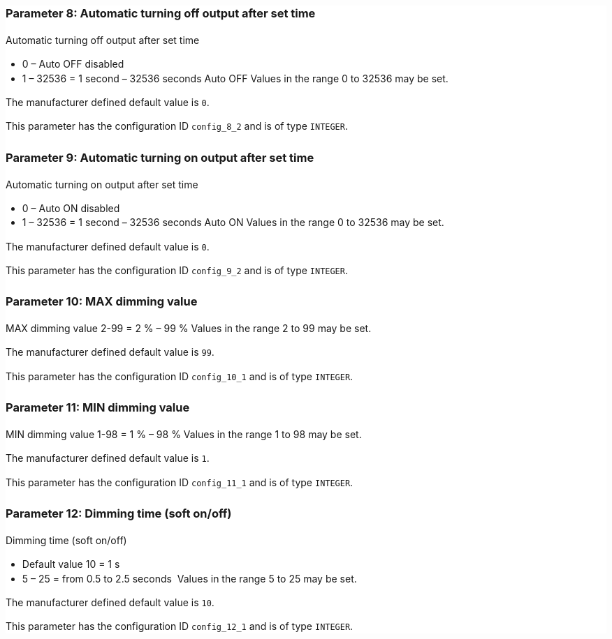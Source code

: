 
### Parameter 8: Automatic turning off output after set time

Automatic turning off output after set time
  * 0 – Auto OFF disabled 
  * 1 – 32536 = 1 second – 32536 seconds Auto OFF
Values in the range 0 to 32536 may be set.

The manufacturer defined default value is ```0```.

This parameter has the configuration ID ```config_8_2``` and is of type ```INTEGER```.


### Parameter 9: Automatic turning on output after set time

Automatic turning on output after set time
  * 0 – Auto ON disabled
  * 1 – 32536 = 1 second – 32536 seconds Auto ON
Values in the range 0 to 32536 may be set.

The manufacturer defined default value is ```0```.

This parameter has the configuration ID ```config_9_2``` and is of type ```INTEGER```.


### Parameter 10: MAX dimming value

MAX dimming value
2-99 = 2 % – 99 %
Values in the range 2 to 99 may be set.

The manufacturer defined default value is ```99```.

This parameter has the configuration ID ```config_10_1``` and is of type ```INTEGER```.


### Parameter 11: MIN dimming value

MIN dimming value
1-98 = 1 % – 98 %
Values in the range 1 to 98 may be set.

The manufacturer defined default value is ```1```.

This parameter has the configuration ID ```config_11_1``` and is of type ```INTEGER```.


### Parameter 12: Dimming time (soft on/off)

Dimming time (soft on/off)
  * Default value 10 = 1 s 
  * 5 – 25 = from 0.5 to 2.5 seconds 
Values in the range 5 to 25 may be set.

The manufacturer defined default value is ```10```.

This parameter has the configuration ID ```config_12_1``` and is of type ```INTEGER```.
